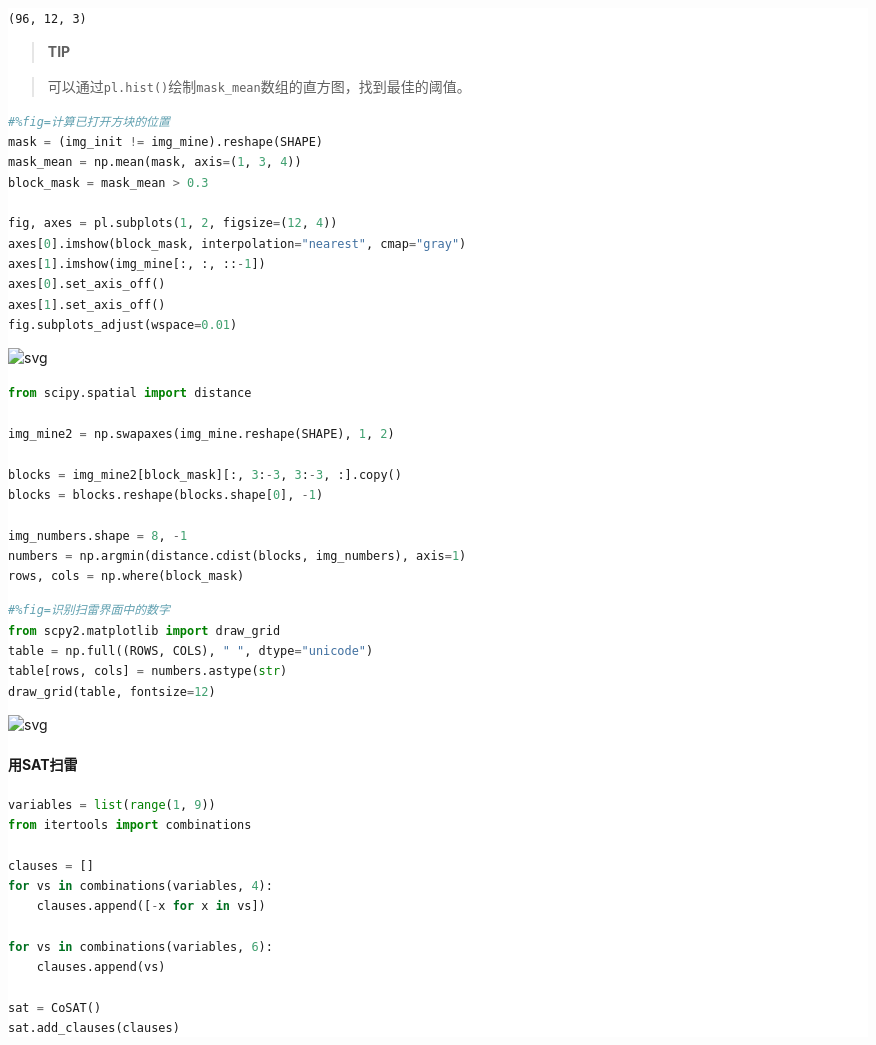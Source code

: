 


    (96, 12, 3)



> **TIP**

> 可以通过`pl.hist()`绘制`mask_mean`数组的直方图，找到最佳的阈值。


```python
#%fig=计算已打开方块的位置
mask = (img_init != img_mine).reshape(SHAPE)
mask_mean = np.mean(mask, axis=(1, 3, 4))
block_mask = mask_mean > 0.3

fig, axes = pl.subplots(1, 2, figsize=(12, 4))
axes[0].imshow(block_mask, interpolation="nearest", cmap="gray")
axes[1].imshow(img_mine[:, :, ::-1])
axes[0].set_axis_off()
axes[1].set_axis_off()
fig.subplots_adjust(wspace=0.01)
```


![svg](examples-500-picosat_files/examples-500-picosat_29_0.svg)



```python
from scipy.spatial import distance

img_mine2 = np.swapaxes(img_mine.reshape(SHAPE), 1, 2)

blocks = img_mine2[block_mask][:, 3:-3, 3:-3, :].copy()
blocks = blocks.reshape(blocks.shape[0], -1)

img_numbers.shape = 8, -1
numbers = np.argmin(distance.cdist(blocks, img_numbers), axis=1)
rows, cols = np.where(block_mask)
```


```python
#%fig=识别扫雷界面中的数字
from scpy2.matplotlib import draw_grid
table = np.full((ROWS, COLS), " ", dtype="unicode")
table[rows, cols] = numbers.astype(str)
draw_grid(table, fontsize=12)
```


![svg](examples-500-picosat_files/examples-500-picosat_31_0.svg)


#### 用SAT扫雷


```python
variables = list(range(1, 9))
from itertools import combinations

clauses = []
for vs in combinations(variables, 4):
    clauses.append([-x for x in vs])

for vs in combinations(variables, 6):
    clauses.append(vs)

sat = CoSAT()
sat.add_clauses(clauses)
```